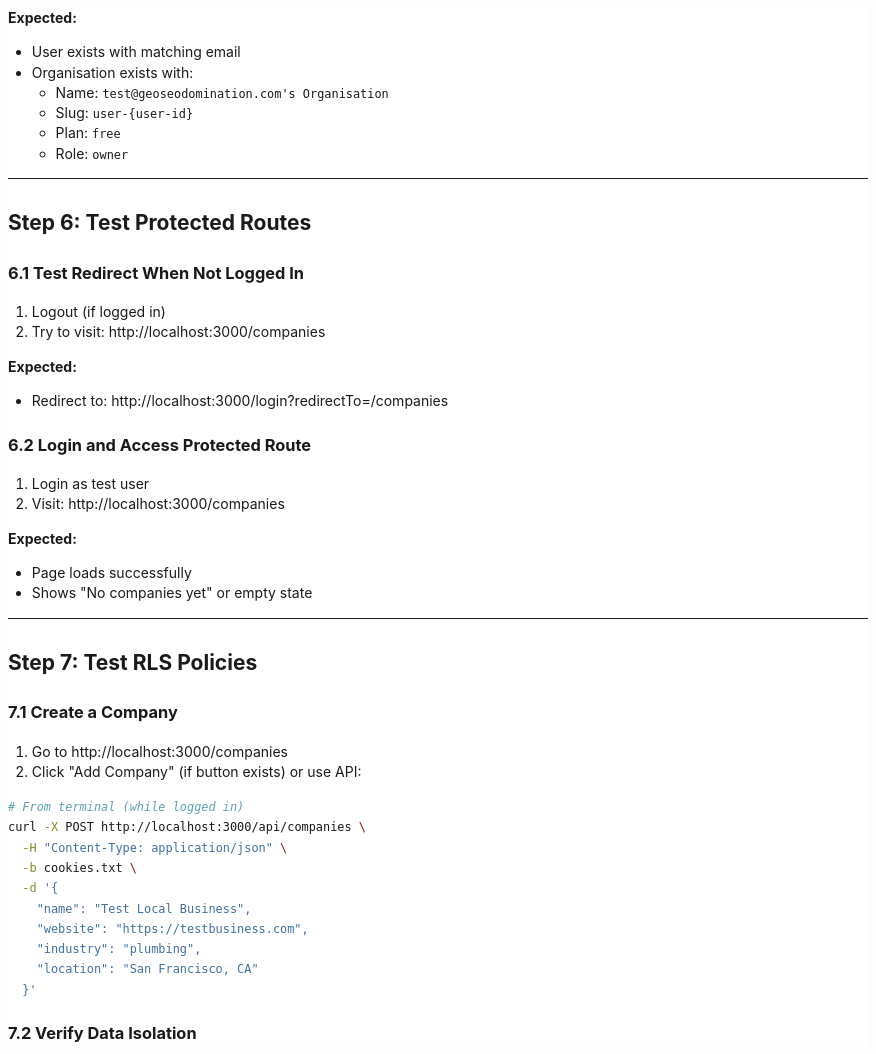 **Expected:**
- User exists with matching email
- Organisation exists with:
  - Name: `test@geoseodomination.com's Organisation`
  - Slug: `user-{user-id}`
  - Plan: `free`
  - Role: `owner`

---

## Step 6: Test Protected Routes

### 6.1 Test Redirect When Not Logged In

1. Logout (if logged in)
2. Try to visit: http://localhost:3000/companies

**Expected:**
- Redirect to: http://localhost:3000/login?redirectTo=/companies

### 6.2 Login and Access Protected Route

1. Login as test user
2. Visit: http://localhost:3000/companies

**Expected:**
- Page loads successfully
- Shows "No companies yet" or empty state

---

## Step 7: Test RLS Policies

### 7.1 Create a Company

1. Go to http://localhost:3000/companies
2. Click "Add Company" (if button exists) or use API:

```bash
# From terminal (while logged in)
curl -X POST http://localhost:3000/api/companies \
  -H "Content-Type: application/json" \
  -b cookies.txt \
  -d '{
    "name": "Test Local Business",
    "website": "https://testbusiness.com",
    "industry": "plumbing",
    "location": "San Francisco, CA"
  }'
```

### 7.2 Verify Data Isolation
